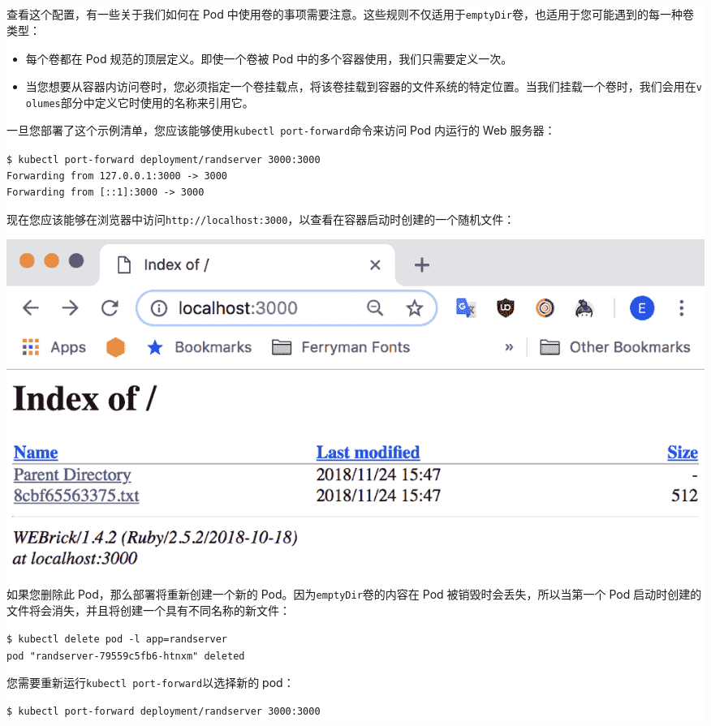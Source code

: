 查看这个配置，有一些关于我们如何在 Pod 中使用卷的事项需要注意。这些规则不仅适用于`emptyDir`卷，也适用于您可能遇到的每一种卷类型：

+   每个卷都在 Pod 规范的顶层定义。即使一个卷被 Pod 中的多个容器使用，我们只需要定义一次。

+   当您想要从容器内访问卷时，您必须指定一个卷挂载点，将该卷挂载到容器的文件系统的特定位置。当我们挂载一个卷时，我们会用在`volumes`部分中定义它时使用的名称来引用它。

一旦您部署了这个示例清单，您应该能够使用`kubectl port-forward`命令来访问 Pod 内运行的 Web 服务器：

```
$ kubectl port-forward deployment/randserver 3000:3000   
Forwarding from 127.0.0.1:3000 -> 3000
Forwarding from [::1]:3000 -> 3000
```

现在您应该能够在浏览器中访问`http://localhost:3000`，以查看在容器启动时创建的一个随机文件：

![](img/2ec3e254-b8ec-41e1-a6c3-42b261d94d2f.png)

如果您删除此 Pod，那么部署将重新创建一个新的 Pod。因为`emptyDir`卷的内容在 Pod 被销毁时会丢失，所以当第一个 Pod 启动时创建的文件将会消失，并且将创建一个具有不同名称的新文件：

```
$ kubectl delete pod -l app=randserver
pod "randserver-79559c5fb6-htnxm" deleted  
```

您需要重新运行`kubectl port-forward`以选择新的 pod：

```
$ kubectl port-forward deployment/randserver 3000:3000  
```
